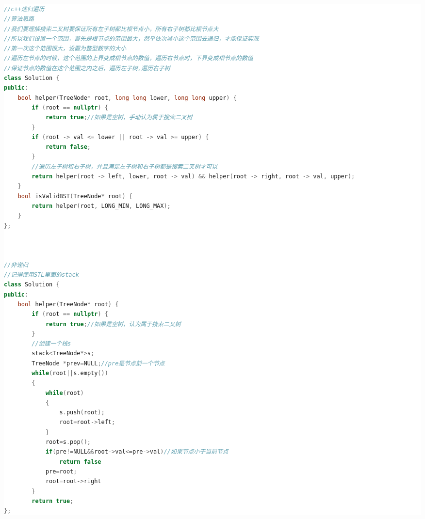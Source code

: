 ```c++
//c++递归遍历
//算法思路
//我们要理解搜索二叉树要保证所有左子树都比根节点小，所有右子树都比根节点大
//所以我们设置一个范围，首先是根节点的范围最大，然乎依次减小这个范围去递归，才能保证实现
//第一次这个范围很大，设置为整型数字的大小
//遍历左节点的时候，这个范围的上界变成根节点的数值，遍历右节点时，下界变成根节点的数值
//保证节点的数值在这个范围之内之后，遍历左子树,遍历右子树
class Solution {
public:
    bool helper(TreeNode* root, long long lower, long long upper) {
        if (root == nullptr) {
            return true;//如果是空树，手动认为属于搜索二叉树
        }
        if (root -> val <= lower || root -> val >= upper) {
            return false;
        }
        //遍历左子树和右子树，并且满足左子树和右子树都是搜索二叉树才可以
        return helper(root -> left, lower, root -> val) && helper(root -> right, root -> val, upper);
    }
    bool isValidBST(TreeNode* root) {
        return helper(root, LONG_MIN, LONG_MAX);
    }
};



//非递归
//记得使用STL里面的stack
class Solution {
public:
    bool helper(TreeNode* root) {
        if (root == nullptr) {
            return true;//如果是空树，认为属于搜索二叉树
        }
        //创建一个栈s
        stack<TreeNode*>s;
        TreeNode *prev=NULL;//pre是节点前一个节点
        while(root||s.empty())
        {
            while(root)
            {
                s.push(root);
                root=root->left;
            }
            root=s.pop();
            if(pre!=NULL&&root->val<=pre->val)//如果节点小于当前节点
                return false
            pre=root;
            root=root->right
        }
        return true;      
};
```
